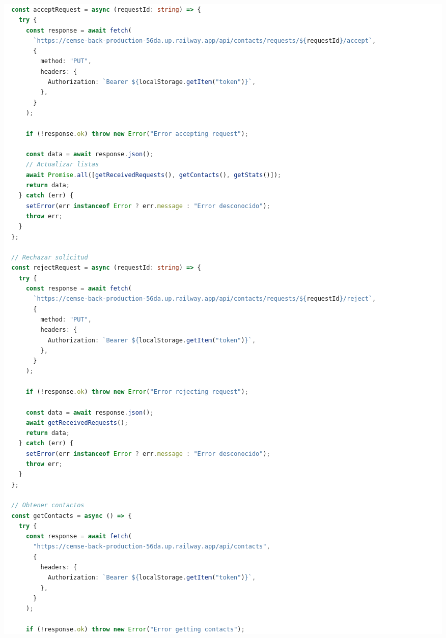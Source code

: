 ```typescript
  const acceptRequest = async (requestId: string) => {
    try {
      const response = await fetch(
        `https://cemse-back-production-56da.up.railway.app/api/contacts/requests/${requestId}/accept`,
        {
          method: "PUT",
          headers: {
            Authorization: `Bearer ${localStorage.getItem("token")}`,
          },
        }
      );

      if (!response.ok) throw new Error("Error accepting request");

      const data = await response.json();
      // Actualizar listas
      await Promise.all([getReceivedRequests(), getContacts(), getStats()]);
      return data;
    } catch (err) {
      setError(err instanceof Error ? err.message : "Error desconocido");
      throw err;
    }
  };

  // Rechazar solicitud
  const rejectRequest = async (requestId: string) => {
    try {
      const response = await fetch(
        `https://cemse-back-production-56da.up.railway.app/api/contacts/requests/${requestId}/reject`,
        {
          method: "PUT",
          headers: {
            Authorization: `Bearer ${localStorage.getItem("token")}`,
          },
        }
      );

      if (!response.ok) throw new Error("Error rejecting request");

      const data = await response.json();
      await getReceivedRequests();
      return data;
    } catch (err) {
      setError(err instanceof Error ? err.message : "Error desconocido");
      throw err;
    }
  };

  // Obtener contactos
  const getContacts = async () => {
    try {
      const response = await fetch(
        "https://cemse-back-production-56da.up.railway.app/api/contacts",
        {
          headers: {
            Authorization: `Bearer ${localStorage.getItem("token")}`,
          },
        }
      );

      if (!response.ok) throw new Error("Error getting contacts");
```